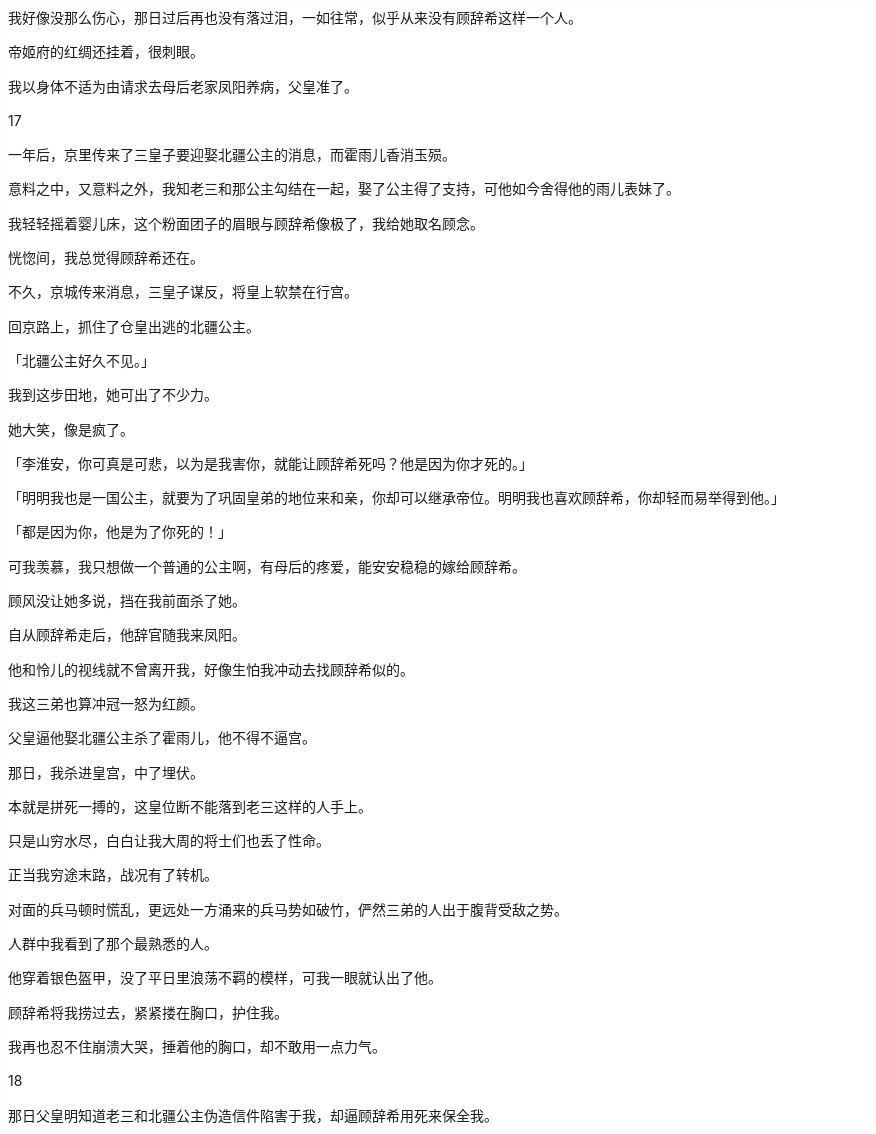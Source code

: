 我好像没那么伤心，那日过后再也没有落过泪，一如往常，似乎从来没有顾辞希这样一个人。

帝姬府的红绸还挂着，很刺眼。

我以身体不适为由请求去母后老家凤阳养病，父皇准了。

17

一年后，京里传来了三皇子要迎娶北疆公主的消息，而霍雨儿香消玉殒。

意料之中，又意料之外，我知老三和那公主勾结在一起，娶了公主得了支持，可他如今舍得他的雨儿表妹了。

我轻轻摇着婴儿床，这个粉面团子的眉眼与顾辞希像极了，我给她取名顾念。

恍惚间，我总觉得顾辞希还在。

不久，京城传来消息，三皇子谋反，将皇上软禁在行宫。

回京路上，抓住了仓皇出逃的北疆公主。

「北疆公主好久不见。」

我到这步田地，她可出了不少力。

她大笑，像是疯了。

「李淮安，你可真是可悲，以为是我害你，就能让顾辞希死吗？他是因为你才死的。」

「明明我也是一国公主，就要为了巩固皇弟的地位来和亲，你却可以继承帝位。明明我也喜欢顾辞希，你却轻而易举得到他。」

「都是因为你，他是为了你死的！」

可我羡慕，我只想做一个普通的公主啊，有母后的疼爱，能安安稳稳的嫁给顾辞希。

顾风没让她多说，挡在我前面杀了她。

自从顾辞希走后，他辞官随我来凤阳。

他和怜儿的视线就不曾离开我，好像生怕我冲动去找顾辞希似的。

我这三弟也算冲冠一怒为红颜。

父皇逼他娶北疆公主杀了霍雨儿，他不得不逼宫。

那日，我杀进皇宫，中了埋伏。

本就是拼死一搏的，这皇位断不能落到老三这样的人手上。

只是山穷水尽，白白让我大周的将士们也丢了性命。

正当我穷途末路，战况有了转机。

对面的兵马顿时慌乱，更远处一方涌来的兵马势如破竹，俨然三弟的人出于腹背受敌之势。

人群中我看到了那个最熟悉的人。

他穿着银色盔甲，没了平日里浪荡不羁的模样，可我一眼就认出了他。

顾辞希将我捞过去，紧紧搂在胸口，护住我。

我再也忍不住崩溃大哭，捶着他的胸口，却不敢用一点力气。

18

那日父皇明知道老三和北疆公主伪造信件陷害于我，却逼顾辞希用死来保全我。
